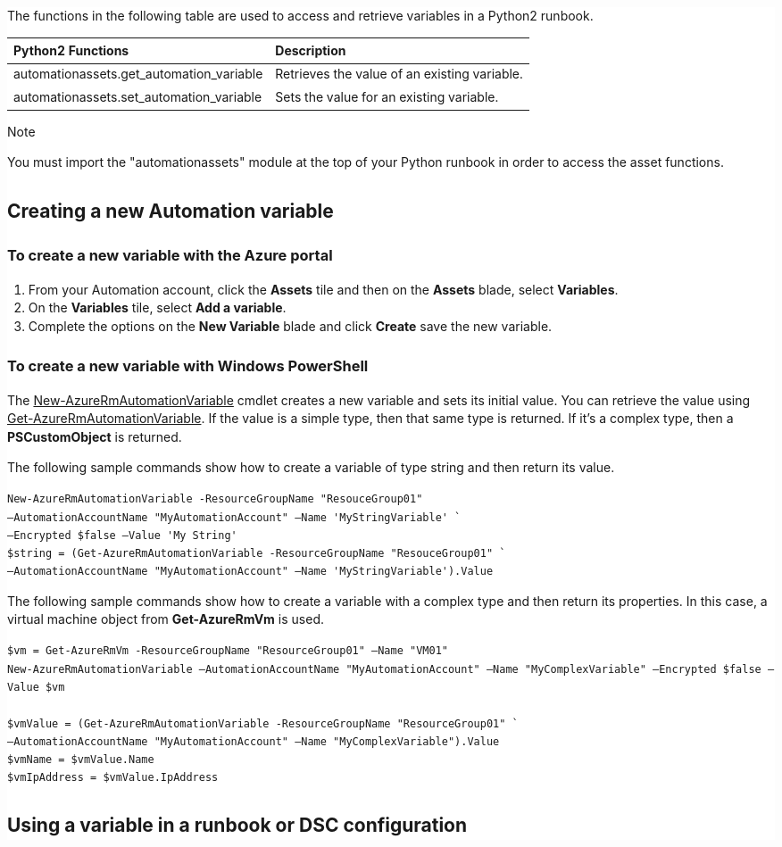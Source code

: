 The functions in the following table are used to access and retrieve variables in a Python2 runbook. 

|Python2 Functions|Description|
|:---|:---|
|automationassets.get_automation_variable|Retrieves the value of an existing variable. |
|automationassets.set_automation_variable|Sets the value for an existing variable. |

> [!NOTE] 
> You must import the "automationassets" module at the top of your Python runbook in order to access the asset functions.

## Creating a new Automation variable

### To create a new variable with the Azure portal

1. From your Automation account, click the **Assets** tile and then on the **Assets** blade, select **Variables**.
2. On the **Variables** tile, select **Add a variable**.
3. Complete the options on the **New Variable** blade and click **Create** save the new variable.

### To create a new variable with Windows PowerShell

The [New-AzureRmAutomationVariable](https://msdn.microsoft.com/library/mt603613.aspx) cmdlet creates a new variable and sets its initial value. You can retrieve the value using [Get-AzureRmAutomationVariable](https://msdn.microsoft.com/library/mt603849.aspx). If the value is a simple type, then that same type is returned. If it’s a complex type, then a **PSCustomObject** is returned.

The following sample commands show how to create a variable of type string and then return its value.

	New-AzureRmAutomationVariable -ResourceGroupName "ResouceGroup01" 
    –AutomationAccountName "MyAutomationAccount" –Name 'MyStringVariable' `
    –Encrypted $false –Value 'My String'
	$string = (Get-AzureRmAutomationVariable -ResourceGroupName "ResouceGroup01" `
    –AutomationAccountName "MyAutomationAccount" –Name 'MyStringVariable').Value

The following sample commands show how to create a variable with a complex type and then return its properties. In this case, a virtual machine object from **Get-AzureRmVm** is used.

	$vm = Get-AzureRmVm -ResourceGroupName "ResourceGroup01" –Name "VM01"
	New-AzureRmAutomationVariable –AutomationAccountName "MyAutomationAccount" –Name "MyComplexVariable" –Encrypted $false –Value $vm
	
	$vmValue = (Get-AzureRmAutomationVariable -ResourceGroupName "ResourceGroup01" `
    –AutomationAccountName "MyAutomationAccount" –Name "MyComplexVariable").Value
	$vmName = $vmValue.Name
	$vmIpAddress = $vmValue.IpAddress



## Using a variable in a runbook or DSC configuration
